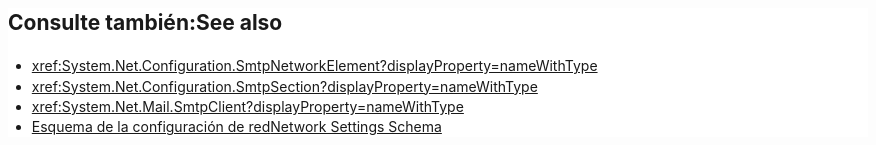 ## <a name="see-also"></a><span data-ttu-id="bb5b0-166">Consulte también:</span><span class="sxs-lookup"><span data-stu-id="bb5b0-166">See also</span></span>

- <xref:System.Net.Configuration.SmtpNetworkElement?displayProperty=nameWithType>
- <xref:System.Net.Configuration.SmtpSection?displayProperty=nameWithType>
- <xref:System.Net.Mail.SmtpClient?displayProperty=nameWithType>
- [<span data-ttu-id="bb5b0-167">Esquema de la configuración de red</span><span class="sxs-lookup"><span data-stu-id="bb5b0-167">Network Settings Schema</span></span>](index.md)
